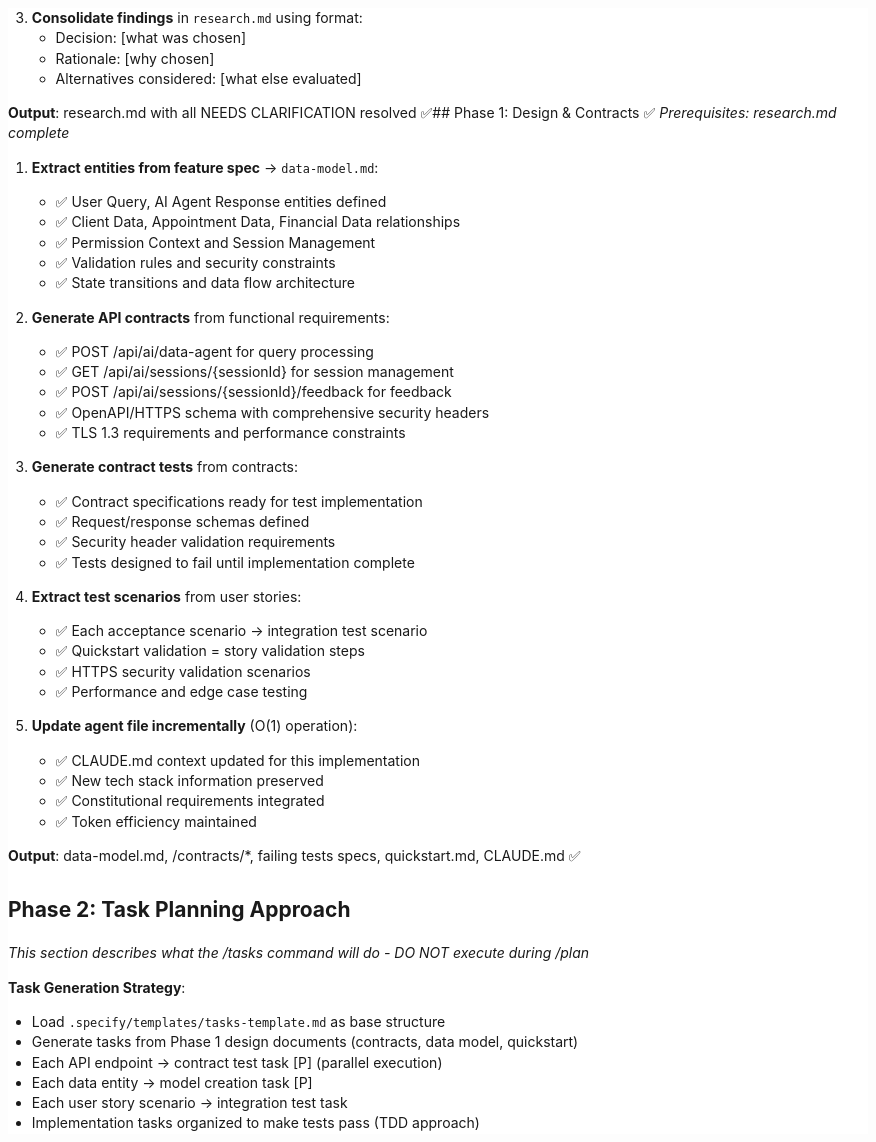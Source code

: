 3. **Consolidate findings** in `research.md` using format:
   - Decision: [what was chosen]
   - Rationale: [why chosen]
   - Alternatives considered: [what else evaluated]

**Output**: research.md with all NEEDS CLARIFICATION resolved ✅## Phase 1: Design & Contracts ✅
_Prerequisites: research.md complete_

1. **Extract entities from feature spec** → `data-model.md`:
   - ✅ User Query, AI Agent Response entities defined
   - ✅ Client Data, Appointment Data, Financial Data relationships
   - ✅ Permission Context and Session Management
   - ✅ Validation rules and security constraints
   - ✅ State transitions and data flow architecture

2. **Generate API contracts** from functional requirements:
   - ✅ POST /api/ai/data-agent for query processing
   - ✅ GET /api/ai/sessions/{sessionId} for session management
   - ✅ POST /api/ai/sessions/{sessionId}/feedback for feedback
   - ✅ OpenAPI/HTTPS schema with comprehensive security headers
   - ✅ TLS 1.3 requirements and performance constraints

3. **Generate contract tests** from contracts:
   - ✅ Contract specifications ready for test implementation
   - ✅ Request/response schemas defined
   - ✅ Security header validation requirements
   - ✅ Tests designed to fail until implementation complete

4. **Extract test scenarios** from user stories:
   - ✅ Each acceptance scenario → integration test scenario
   - ✅ Quickstart validation = story validation steps
   - ✅ HTTPS security validation scenarios
   - ✅ Performance and edge case testing

5. **Update agent file incrementally** (O(1) operation):
   - ✅ CLAUDE.md context updated for this implementation
   - ✅ New tech stack information preserved
   - ✅ Constitutional requirements integrated
   - ✅ Token efficiency maintained

**Output**: data-model.md, /contracts/\*, failing tests specs, quickstart.md, CLAUDE.md ✅

## Phase 2: Task Planning Approach

_This section describes what the /tasks command will do - DO NOT execute during /plan_

**Task Generation Strategy**:

- Load `.specify/templates/tasks-template.md` as base structure
- Generate tasks from Phase 1 design documents (contracts, data model, quickstart)
- Each API endpoint → contract test task [P] (parallel execution)
- Each data entity → model creation task [P]
- Each user story scenario → integration test task
- Implementation tasks organized to make tests pass (TDD approach)
